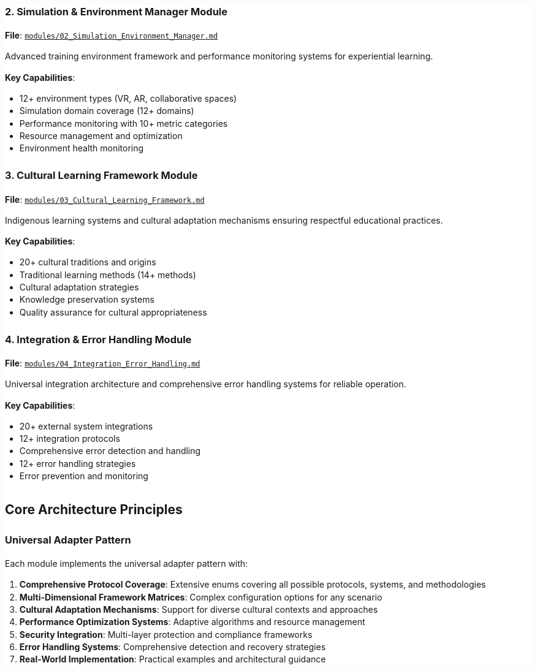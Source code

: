 ### 2. Simulation & Environment Manager Module
**File**: [`modules/02_Simulation_Environment_Manager.md`](modules/02_Simulation_Environment_Manager.md)

Advanced training environment framework and performance monitoring systems for experiential learning.

**Key Capabilities**:
- 12+ environment types (VR, AR, collaborative spaces)
- Simulation domain coverage (12+ domains)
- Performance monitoring with 10+ metric categories
- Resource management and optimization
- Environment health monitoring

### 3. Cultural Learning Framework Module
**File**: [`modules/03_Cultural_Learning_Framework.md`](modules/03_Cultural_Learning_Framework.md)

Indigenous learning systems and cultural adaptation mechanisms ensuring respectful educational practices.

**Key Capabilities**:
- 20+ cultural traditions and origins
- Traditional learning methods (14+ methods)
- Cultural adaptation strategies
- Knowledge preservation systems
- Quality assurance for cultural appropriateness

### 4. Integration & Error Handling Module
**File**: [`modules/04_Integration_Error_Handling.md`](modules/04_Integration_Error_Handling.md)

Universal integration architecture and comprehensive error handling systems for reliable operation.

**Key Capabilities**:
- 20+ external system integrations
- 12+ integration protocols
- Comprehensive error detection and handling
- 12+ error handling strategies
- Error prevention and monitoring

## Core Architecture Principles

### Universal Adapter Pattern
Each module implements the universal adapter pattern with:

1. **Comprehensive Protocol Coverage**: Extensive enums covering all possible protocols, systems, and methodologies
2. **Multi-Dimensional Framework Matrices**: Complex configuration options for any scenario
3. **Cultural Adaptation Mechanisms**: Support for diverse cultural contexts and approaches
4. **Performance Optimization Systems**: Adaptive algorithms and resource management
5. **Security Integration**: Multi-layer protection and compliance frameworks
6. **Error Handling Systems**: Comprehensive detection and recovery strategies
7. **Real-World Implementation**: Practical examples and architectural guidance
